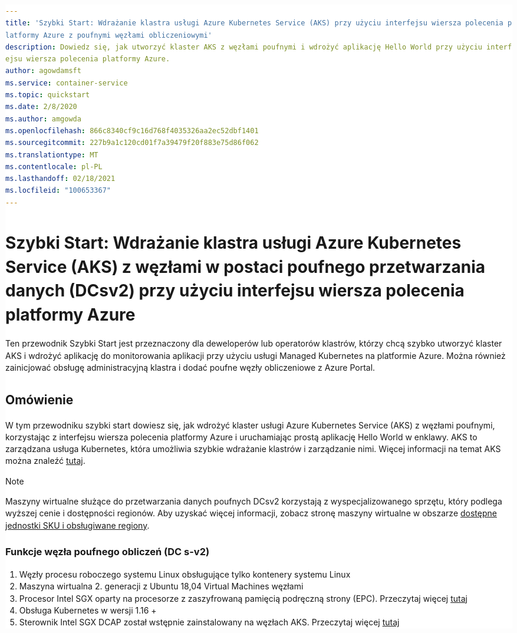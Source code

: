 ```yaml
---
title: 'Szybki Start: Wdrażanie klastra usługi Azure Kubernetes Service (AKS) przy użyciu interfejsu wiersza polecenia platformy Azure z poufnymi węzłami obliczeniowymi'
description: Dowiedz się, jak utworzyć klaster AKS z węzłami poufnymi i wdrożyć aplikację Hello World przy użyciu interfejsu wiersza polecenia platformy Azure.
author: agowdamsft
ms.service: container-service
ms.topic: quickstart
ms.date: 2/8/2020
ms.author: amgowda
ms.openlocfilehash: 866c8340cf9c16d768f4035326aa2ec52dbf1401
ms.sourcegitcommit: 227b9a1c120cd01f7a39479f20f883e75d86f062
ms.translationtype: MT
ms.contentlocale: pl-PL
ms.lasthandoff: 02/18/2021
ms.locfileid: "100653367"
---
```

# <a name="quickstart-deploy-an-azure-kubernetes-service-aks-cluster-with-confidential-computing-nodes-dcsv2-using-azure-cli"></a>Szybki Start: Wdrażanie klastra usługi Azure Kubernetes Service (AKS) z węzłami w postaci poufnego przetwarzania danych (DCsv2) przy użyciu interfejsu wiersza polecenia platformy Azure

Ten przewodnik Szybki Start jest przeznaczony dla deweloperów lub operatorów klastrów, którzy chcą szybko utworzyć klaster AKS i wdrożyć aplikację do monitorowania aplikacji przy użyciu usługi Managed Kubernetes na platformie Azure. Można również zainicjować obsługę administracyjną klastra i dodać poufne węzły obliczeniowe z Azure Portal.

## <a name="overview"></a>Omówienie

W tym przewodniku szybki start dowiesz się, jak wdrożyć klaster usługi Azure Kubernetes Service (AKS) z węzłami poufnymi, korzystając z interfejsu wiersza polecenia platformy Azure i uruchamiając prostą aplikację Hello World w enklawy. AKS to zarządzana usługa Kubernetes, która umożliwia szybkie wdrażanie klastrów i zarządzanie nimi. Więcej informacji na temat AKS można znaleźć [tutaj](../aks/intro-kubernetes.md).

> [!NOTE]
> Maszyny wirtualne służące do przetwarzania danych poufnych DCsv2 korzystają z wyspecjalizowanego sprzętu, który podlega wyższej cenie i dostępności regionów. Aby uzyskać więcej informacji, zobacz stronę maszyny wirtualne w obszarze [dostępne jednostki SKU i obsługiwane regiony](virtual-machine-solutions.md).

### <a name="confidential-computing-node-features-dcxs-v2"></a>Funkcje węzła poufnego obliczeń (DC <x> s-v2)

1. Węzły procesu roboczego systemu Linux obsługujące tylko kontenery systemu Linux
1. Maszyna wirtualna 2. generacji z Ubuntu 18,04 Virtual Machines węzłami
1. Procesor Intel SGX oparty na procesorze z zaszyfrowaną pamięcią podręczną strony (EPC). Przeczytaj więcej [tutaj](./faq.md)
1. Obsługa Kubernetes w wersji 1.16 +
1. Sterownik Intel SGX DCAP został wstępnie zainstalowany na węzłach AKS. Przeczytaj więcej [tutaj](./faq.md)
